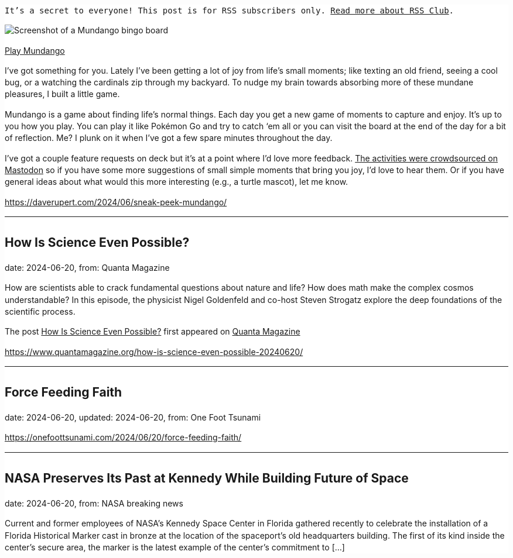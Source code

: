 <p><tt>It’s a secret to everyone! This post is for RSS subscribers only.
<a href="https://daverupert.com/rss-club/">Read more about RSS Club</a>.
</tt></p>
<img src="https://cdn.daverupert.com/posts/2024/mundango.png" alt="Screenshot of a Mundango bingo board" width="1200" height="719">
<p><a href="https://mundango.daverupert.com/" class="button">Play Mundango</a></p>
<p>I’ve got something for you. Lately I’ve been getting a lot of joy from life’s small moments; like texting an old friend, seeing a cool bug, or a watching the cardinals zip through my backyard. To nudge my brain towards absorbing more of these mundane pleasures, I built a little game.</p>
<p>Mundango is a game about finding life’s normal things. Each day you get a new game of moments to capture and enjoy. It’s up to you how you play. You can play it like Pokémon Go and try to catch ‘em all or you can visit the board at the end of the day for a bit of reflection. Me? I plunk on it when I’ve got a few spare minutes throughout the day.</p>
<p>I’ve got a couple feature requests on deck but it’s at a point where I’d love more feedback. <a href="https://mastodon.social/@davatron5000/112611154594927376">The activities were crowdsourced on Mastodon</a> so if you have some more suggestions of small simple moments that bring you joy, I’d love to hear them. Or if you have general ideas about what would this more interesting (e.g., a turtle mascot), let me know.</p> 

<https://daverupert.com/2024/06/sneak-peek-mundango/>

---

## How Is Science Even Possible?

date: 2024-06-20, from: Quanta Magazine

How are scientists able to crack fundamental questions about nature and life? How does math make the complex cosmos understandable? In this episode, the physicist Nigel Goldenfeld and co-host Steven Strogatz explore the deep foundations of the scientific process.            <p>The post <a href="https://www.quantamagazine.org/how-is-science-even-possible-20240620/" target="_blank">How Is Science Even Possible?</a> first appeared on <a href="https://api.quantamagazine.org" target="_blank">Quanta Magazine</a></p> 

<https://www.quantamagazine.org/how-is-science-even-possible-20240620/>

---

## Force Feeding Faith

date: 2024-06-20, updated: 2024-06-20, from: One Foot Tsunami

 

<https://onefoottsunami.com/2024/06/20/force-feeding-faith/>

---

## NASA Preserves Its Past at Kennedy While Building Future of Space

date: 2024-06-20, from: NASA breaking news

Current and former employees of NASA’s Kennedy Space Center in Florida gathered recently to celebrate the installation of a Florida Historical Marker cast in bronze at the location of the spaceport’s old headquarters building. The first of its kind inside the center’s secure area, the marker is the latest example of the center’s commitment to [&#8230;] 
